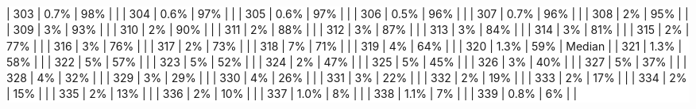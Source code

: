 | 303 | 0.7% | 98% |  |
| 304 | 0.6% | 97% |  |
| 305 | 0.6% | 97% |  |
| 306 | 0.5% | 96% |  |
| 307 | 0.7% | 96% |  |
| 308 | 2% | 95% |  |
| 309 | 3% | 93% |  |
| 310 | 2% | 90% |  |
| 311 | 2% | 88% |  |
| 312 | 3% | 87% |  |
| 313 | 3% | 84% |  |
| 314 | 3% | 81% |  |
| 315 | 2% | 77% |  |
| 316 | 3% | 76% |  |
| 317 | 2% | 73% |  |
| 318 | 7% | 71% |  |
| 319 | 4% | 64% |  |
| 320 | 1.3% | 59% | Median |
| 321 | 1.3% | 58% |  |
| 322 | 5% | 57% |  |
| 323 | 5% | 52% |  |
| 324 | 2% | 47% |  |
| 325 | 5% | 45% |  |
| 326 | 3% | 40% |  |
| 327 | 5% | 37% |  |
| 328 | 4% | 32% |  |
| 329 | 3% | 29% |  |
| 330 | 4% | 26% |  |
| 331 | 3% | 22% |  |
| 332 | 2% | 19% |  |
| 333 | 2% | 17% |  |
| 334 | 2% | 15% |  |
| 335 | 2% | 13% |  |
| 336 | 2% | 10% |  |
| 337 | 1.0% | 8% |  |
| 338 | 1.1% | 7% |  |
| 339 | 0.8% | 6% |  |